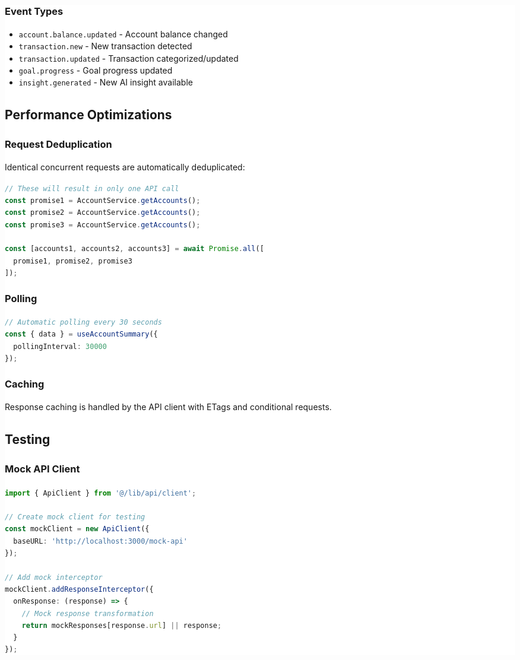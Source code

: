 ### Event Types

- `account.balance.updated` - Account balance changed
- `transaction.new` - New transaction detected
- `transaction.updated` - Transaction categorized/updated
- `goal.progress` - Goal progress updated
- `insight.generated` - New AI insight available

## Performance Optimizations

### Request Deduplication

Identical concurrent requests are automatically deduplicated:

```typescript
// These will result in only one API call
const promise1 = AccountService.getAccounts();
const promise2 = AccountService.getAccounts();
const promise3 = AccountService.getAccounts();

const [accounts1, accounts2, accounts3] = await Promise.all([
  promise1, promise2, promise3
]);
```

### Polling

```typescript
// Automatic polling every 30 seconds
const { data } = useAccountSummary({
  pollingInterval: 30000
});
```

### Caching

Response caching is handled by the API client with ETags and conditional requests.

## Testing

### Mock API Client

```typescript
import { ApiClient } from '@/lib/api/client';

// Create mock client for testing
const mockClient = new ApiClient({
  baseURL: 'http://localhost:3000/mock-api'
});

// Add mock interceptor
mockClient.addResponseInterceptor({
  onResponse: (response) => {
    // Mock response transformation
    return mockResponses[response.url] || response;
  }
});
```

